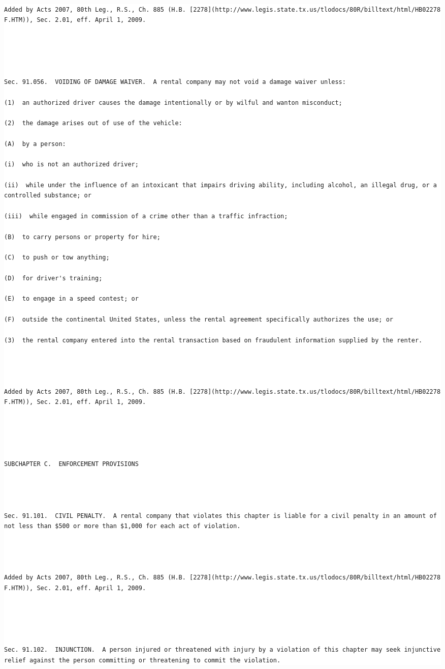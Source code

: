     
    
    
    Added by Acts 2007, 80th Leg., R.S., Ch. 885 (H.B. [2278](http://www.legis.state.tx.us/tlodocs/80R/billtext/html/HB02278F.HTM)), Sec. 2.01, eff. April 1, 2009.
    
    
    
    
    
    Sec. 91.056.  VOIDING OF DAMAGE WAIVER.  A rental company may not void a damage waiver unless:
    
    (1)  an authorized driver causes the damage intentionally or by wilful and wanton misconduct;
    
    (2)  the damage arises out of use of the vehicle:
    
    (A)  by a person:
    
    (i)  who is not an authorized driver;
    
    (ii)  while under the influence of an intoxicant that impairs driving ability, including alcohol, an illegal drug, or a controlled substance; or 
    
    (iii)  while engaged in commission of a crime other than a traffic infraction;
    
    (B)  to carry persons or property for hire;
    
    (C)  to push or tow anything;
    
    (D)  for driver's training;
    
    (E)  to engage in a speed contest; or
    
    (F)  outside the continental United States, unless the rental agreement specifically authorizes the use; or
    
    (3)  the rental company entered into the rental transaction based on fraudulent information supplied by the renter.
    
    
    
    
    Added by Acts 2007, 80th Leg., R.S., Ch. 885 (H.B. [2278](http://www.legis.state.tx.us/tlodocs/80R/billtext/html/HB02278F.HTM)), Sec. 2.01, eff. April 1, 2009.
    
    
    
    
    
    SUBCHAPTER C.  ENFORCEMENT PROVISIONS
    
      
    
    
    Sec. 91.101.  CIVIL PENALTY.  A rental company that violates this chapter is liable for a civil penalty in an amount of not less than $500 or more than $1,000 for each act of violation.
    
    
    
    
    Added by Acts 2007, 80th Leg., R.S., Ch. 885 (H.B. [2278](http://www.legis.state.tx.us/tlodocs/80R/billtext/html/HB02278F.HTM)), Sec. 2.01, eff. April 1, 2009.
    
    
    
    
    
    Sec. 91.102.  INJUNCTION.  A person injured or threatened with injury by a violation of this chapter may seek injunctive relief against the person committing or threatening to commit the violation.
    